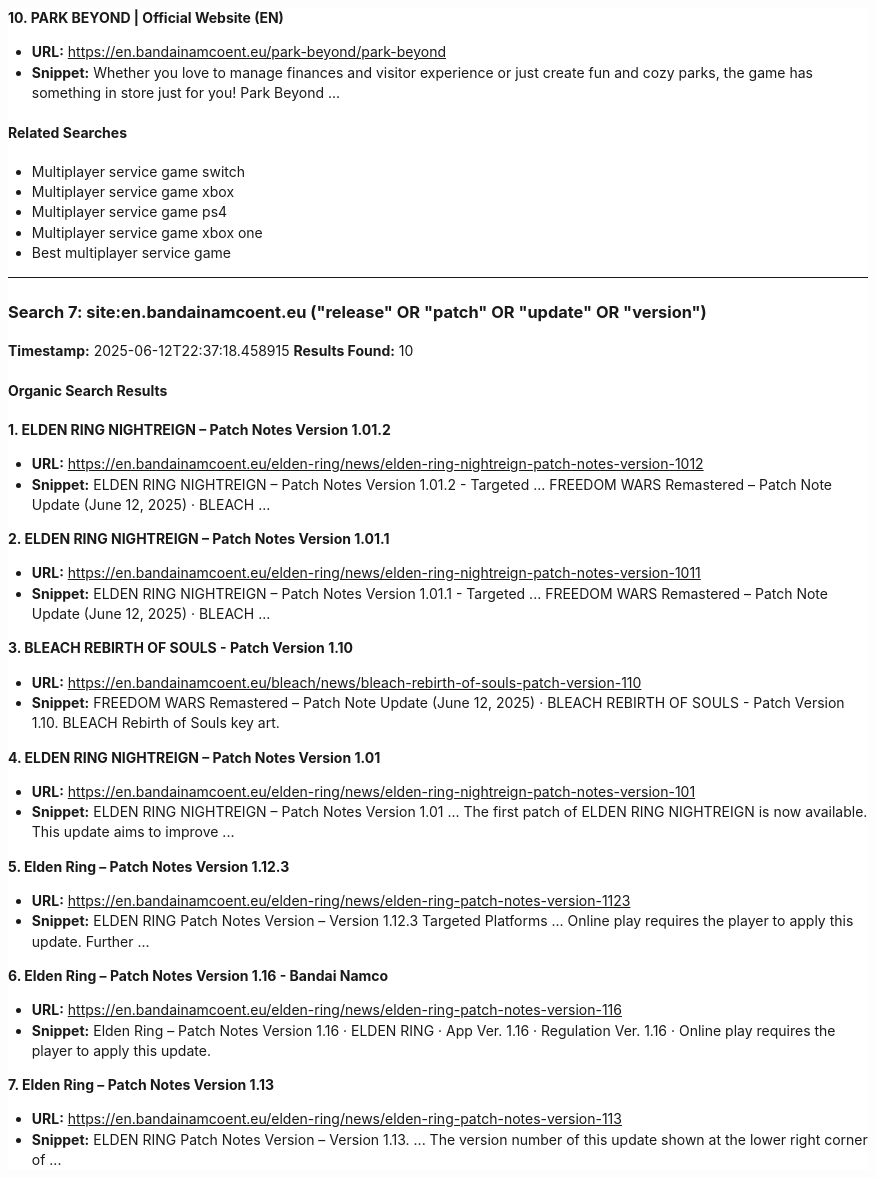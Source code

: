 **10. PARK BEYOND | Official Website (EN)**
* **URL:** https://en.bandainamcoent.eu/park-beyond/park-beyond
* **Snippet:** Whether you love to manage finances and visitor experience or just create fun and cozy parks, the game has something in store just for you! Park Beyond ...

#### Related Searches
* Multiplayer service game switch
* Multiplayer service game xbox
* Multiplayer service game ps4
* Multiplayer service game xbox one
* Best multiplayer service game

---

### Search 7: site:en.bandainamcoent.eu ("release" OR "patch" OR "update" OR "version")
**Timestamp:** 2025-06-12T22:37:18.458915
**Results Found:** 10

#### Organic Search Results
**1. ELDEN RING NIGHTREIGN – Patch Notes Version 1.01.2**
* **URL:** https://en.bandainamcoent.eu/elden-ring/news/elden-ring-nightreign-patch-notes-version-1012
* **Snippet:** ELDEN RING NIGHTREIGN – Patch Notes Version 1.01.2 - Targeted ... FREEDOM WARS Remastered – Patch Note Update (June 12, 2025) · BLEACH ...

**2. ELDEN RING NIGHTREIGN – Patch Notes Version 1.01.1**
* **URL:** https://en.bandainamcoent.eu/elden-ring/news/elden-ring-nightreign-patch-notes-version-1011
* **Snippet:** ELDEN RING NIGHTREIGN – Patch Notes Version 1.01.1 - Targeted ... FREEDOM WARS Remastered – Patch Note Update (June 12, 2025) · BLEACH ...

**3. BLEACH REBIRTH OF SOULS - Patch Version 1.10**
* **URL:** https://en.bandainamcoent.eu/bleach/news/bleach-rebirth-of-souls-patch-version-110
* **Snippet:** FREEDOM WARS Remastered – Patch Note Update (June 12, 2025) · BLEACH REBIRTH OF SOULS - Patch Version 1.10. BLEACH Rebirth of Souls key art.

**4. ELDEN RING NIGHTREIGN – Patch Notes Version 1.01**
* **URL:** https://en.bandainamcoent.eu/elden-ring/news/elden-ring-nightreign-patch-notes-version-101
* **Snippet:** ELDEN RING NIGHTREIGN – Patch Notes Version 1.01 ... The first patch of ELDEN RING NIGHTREIGN is now available. This update aims to improve ...

**5. Elden Ring – Patch Notes Version 1.12.3**
* **URL:** https://en.bandainamcoent.eu/elden-ring/news/elden-ring-patch-notes-version-1123
* **Snippet:** ELDEN RING Patch Notes Version – Version 1.12.3 Targeted Platforms ... Online play requires the player to apply this update. Further ...

**6. Elden Ring – Patch Notes Version 1.16 - Bandai Namco**
* **URL:** https://en.bandainamcoent.eu/elden-ring/news/elden-ring-patch-notes-version-116
* **Snippet:** Elden Ring – Patch Notes Version 1.16 · ELDEN RING · App Ver. 1.16 · Regulation Ver. 1.16 · Online play requires the player to apply this update.

**7. Elden Ring – Patch Notes Version 1.13**
* **URL:** https://en.bandainamcoent.eu/elden-ring/news/elden-ring-patch-notes-version-113
* **Snippet:** ELDEN RING Patch Notes Version – Version 1.13. ... The version number of this update shown at the lower right corner of ...
